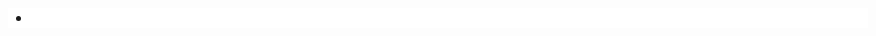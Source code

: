 - [](https://learn.microsoft.com/powershell/module/microsoft.graph.devicemanagement/publish-mgadminedgeinternetexplorermodesitelist)























